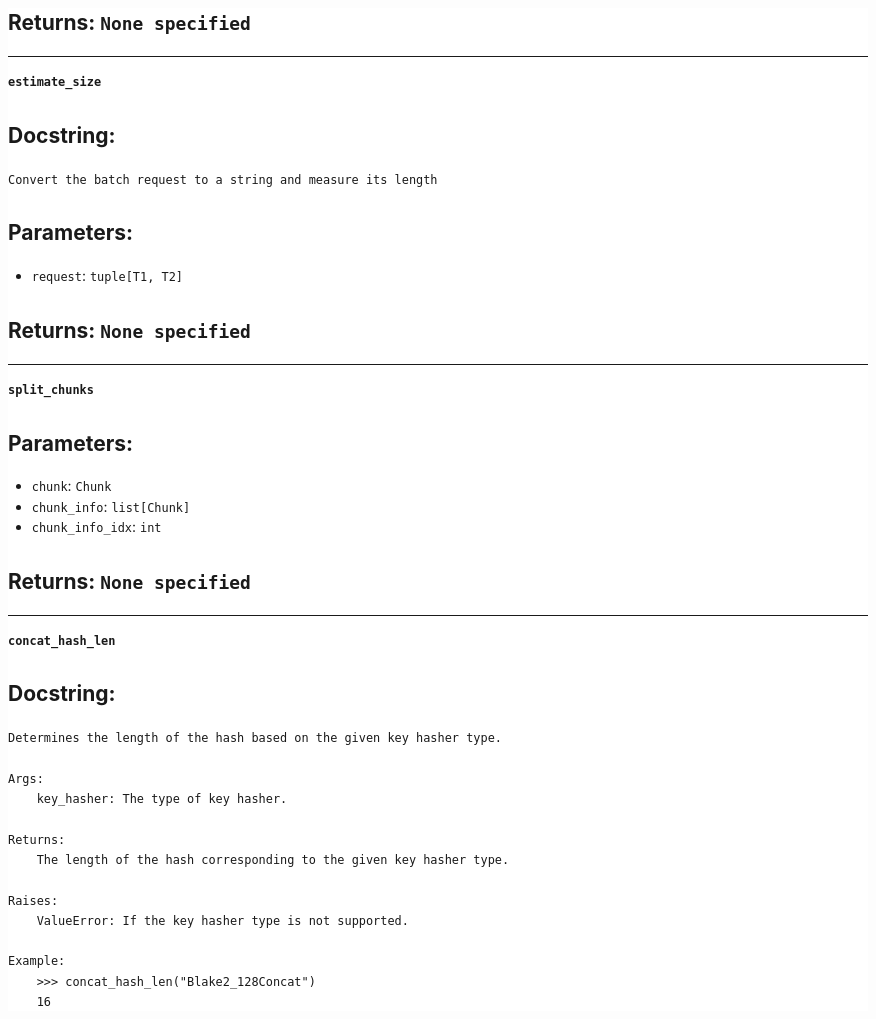 ## **Returns:** `None specified`

---

**`estimate_size`**

## **Docstring:**
```
Convert the batch request to a string and measure its length
```

## **Parameters:**
- `request`: `tuple[T1, T2]`

## **Returns:** `None specified`

---

**`split_chunks`**

## **Parameters:**
- `chunk`: `Chunk`
- `chunk_info`: `list[Chunk]`
- `chunk_info_idx`: `int`

## **Returns:** `None specified`

---

**`concat_hash_len`**

## **Docstring:**
```
Determines the length of the hash based on the given key hasher type.

Args:
    key_hasher: The type of key hasher.

Returns:
    The length of the hash corresponding to the given key hasher type.

Raises:
    ValueError: If the key hasher type is not supported.

Example:
    >>> concat_hash_len("Blake2_128Concat")
    16
```
